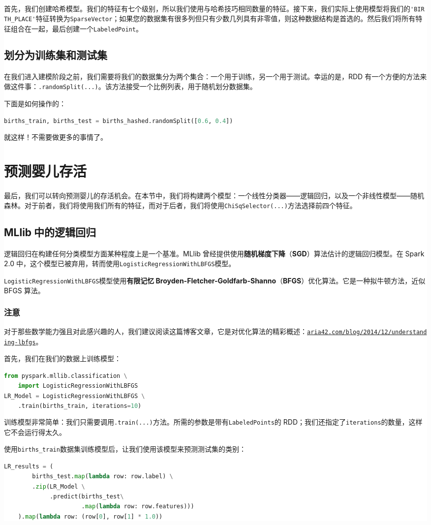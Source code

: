 首先，我们创建哈希模型。我们的特征有七个级别，所以我们使用与哈希技巧相同数量的特征。接下来，我们实际上使用模型将我们的`'BIRTH_PLACE'`特征转换为`SparseVector`；如果您的数据集有很多列但只有少数几列具有非零值，则这种数据结构是首选的。然后我们将所有特征组合在一起，最后创建一个`LabeledPoint`。

## 划分为训练集和测试集

在我们进入建模阶段之前，我们需要将我们的数据集分为两个集合：一个用于训练，另一个用于测试。幸运的是，RDD 有一个方便的方法来做这件事：`.randomSplit(...)`。该方法接受一个比例列表，用于随机划分数据集。

下面是如何操作的：

```py
births_train, births_test = births_hashed.randomSplit([0.6, 0.4])
```

就这样！不需要做更多的事情了。

# 预测婴儿存活

最后，我们可以转向预测婴儿的存活机会。在本节中，我们将构建两个模型：一个线性分类器——逻辑回归，以及一个非线性模型——随机森林。对于前者，我们将使用我们所有的特征，而对于后者，我们将使用`ChiSqSelector(...)`方法选择前四个特征。

## MLlib 中的逻辑回归

逻辑回归在构建任何分类模型方面某种程度上是一个基准。MLlib 曾经提供使用**随机梯度下降**（**SGD**）算法估计的逻辑回归模型。在 Spark 2.0 中，这个模型已被弃用，转而使用`LogisticRegressionWithLBFGS`模型。

`LogisticRegressionWithLBFGS`模型使用**有限记忆 Broyden-Fletcher-Goldfarb-Shanno**（**BFGS**）优化算法。它是一种拟牛顿方法，近似 BFGS 算法。

### 注意

对于那些数学能力强且对此感兴趣的人，我们建议阅读这篇博客文章，它是对优化算法的精彩概述：[`aria42.com/blog/2014/12/understanding-lbfgs`](http://aria42.com/blog/2014/12/understanding-lbfgs)。

首先，我们在我们的数据上训练模型：

```py
from pyspark.mllib.classification \
    import LogisticRegressionWithLBFGS
LR_Model = LogisticRegressionWithLBFGS \
    .train(births_train, iterations=10)
```

训练模型非常简单：我们只需要调用`.train(...)`方法。所需的参数是带有`LabeledPoints`的 RDD；我们还指定了`iterations`的数量，这样它不会运行得太久。

使用`births_train`数据集训练模型后，让我们使用该模型来预测测试集的类别：

```py
LR_results = (
        births_test.map(lambda row: row.label) \
        .zip(LR_Model \
             .predict(births_test\
                      .map(lambda row: row.features)))
    ).map(lambda row: (row[0], row[1] * 1.0))
```
